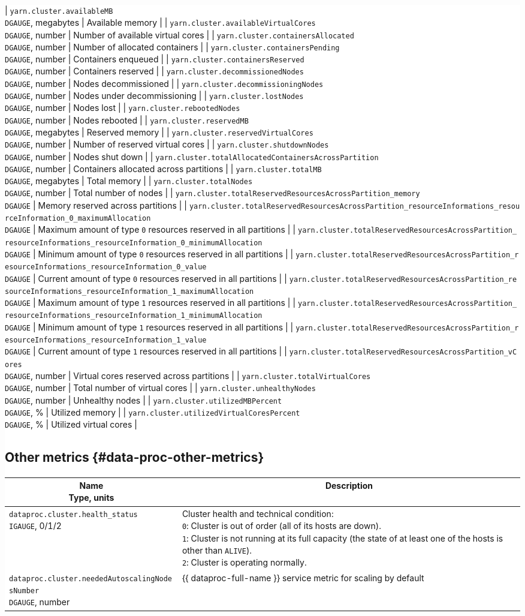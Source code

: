 | `yarn.cluster.availableMB`<br/>`DGAUGE`, megabytes | Available memory |
| `yarn.cluster.availableVirtualCores`<br/>`DGAUGE`, number | Number of available virtual cores |
| `yarn.cluster.containersAllocated`<br/>`DGAUGE`, number | Number of allocated containers |
| `yarn.cluster.containersPending`<br/>`DGAUGE`, number | Containers enqueued |
| `yarn.cluster.containersReserved`<br/>`DGAUGE`, number | Containers reserved |
| `yarn.cluster.decommissionedNodes`<br/>`DGAUGE`, number | Nodes decommissioned |
| `yarn.cluster.decommissioningNodes`<br/>`DGAUGE`, number | Nodes under decommissioning |
| `yarn.cluster.lostNodes`<br/>`DGAUGE`, number | Nodes lost |
| `yarn.cluster.rebootedNodes`<br/>`DGAUGE`, number | Nodes rebooted |
| `yarn.cluster.reservedMB`<br/>`DGAUGE`, megabytes | Reserved memory |
| `yarn.cluster.reservedVirtualCores`<br/>`DGAUGE`, number | Number of reserved virtual cores |
| `yarn.cluster.shutdownNodes`<br/>`DGAUGE`, number | Nodes shut down |
| `yarn.cluster.totalAllocatedContainersAcrossPartition`<br/>`DGAUGE`, number | Containers allocated across partitions |
| `yarn.cluster.totalMB`<br/>`DGAUGE`, megabytes | Total memory |
| `yarn.cluster.totalNodes`<br/>`DGAUGE`, number | Total number of nodes |
| `yarn.cluster.totalReservedResourcesAcrossPartition_memory`<br/>`DGAUGE` | Memory reserved across partitions |
| `yarn.cluster.totalReservedResourcesAcrossPartition_resourceInformations_resourceInformation_0_maximumAllocation`<br/>`DGAUGE` | Maximum amount of type `0` resources reserved in all partitions |
| `yarn.cluster.totalReservedResourcesAcrossPartition_resourceInformations_resourceInformation_0_minimumAllocation`<br/>`DGAUGE` | Minimum amount of type `0` resources reserved in all partitions |
| `yarn.cluster.totalReservedResourcesAcrossPartition_resourceInformations_resourceInformation_0_value`<br/>`DGAUGE` | Current amount of type `0` resources reserved in all partitions |
| `yarn.cluster.totalReservedResourcesAcrossPartition_resourceInformations_resourceInformation_1_maximumAllocation`<br/>`DGAUGE` | Maximum amount of type `1` resources reserved in all partitions |
| `yarn.cluster.totalReservedResourcesAcrossPartition_resourceInformations_resourceInformation_1_minimumAllocation`<br/>`DGAUGE` | Minimum amount of type `1` resources reserved in all partitions |
| `yarn.cluster.totalReservedResourcesAcrossPartition_resourceInformations_resourceInformation_1_value`<br/>`DGAUGE` | Current amount of type `1` resources reserved in all partitions |
| `yarn.cluster.totalReservedResourcesAcrossPartition_vCores`<br/>`DGAUGE`, number | Virtual cores reserved across partitions |
| `yarn.cluster.totalVirtualCores`<br/>`DGAUGE`, number | Total number of virtual cores |
| `yarn.cluster.unhealthyNodes`<br/>`DGAUGE`, number | Unhealthy nodes |
| `yarn.cluster.utilizedMBPercent`<br/>`DGAUGE`, % | Utilized memory |
| `yarn.cluster.utilizedVirtualCoresPercent`<br/>`DGAUGE`, % | Utilized virtual cores |

## Other metrics {#data-proc-other-metrics}
| Name<br/>Type, units | Description |
| ----- | ----- |
| `dataproc.cluster.health_status`<br/>`IGAUGE`, 0/1/2 | Cluster health and technical condition:<br/>`0`: Cluster is out of order (all of its hosts are down).<br/>`1`: Cluster is not running at its full capacity (the state of at least one of the hosts is other than `ALIVE`).<br/>`2`: Cluster is operating normally. |
| `dataproc.cluster.neededAutoscalingNodesNumber`<br/>`DGAUGE`, number | {{ dataproc-full-name }} service metric for scaling by default |